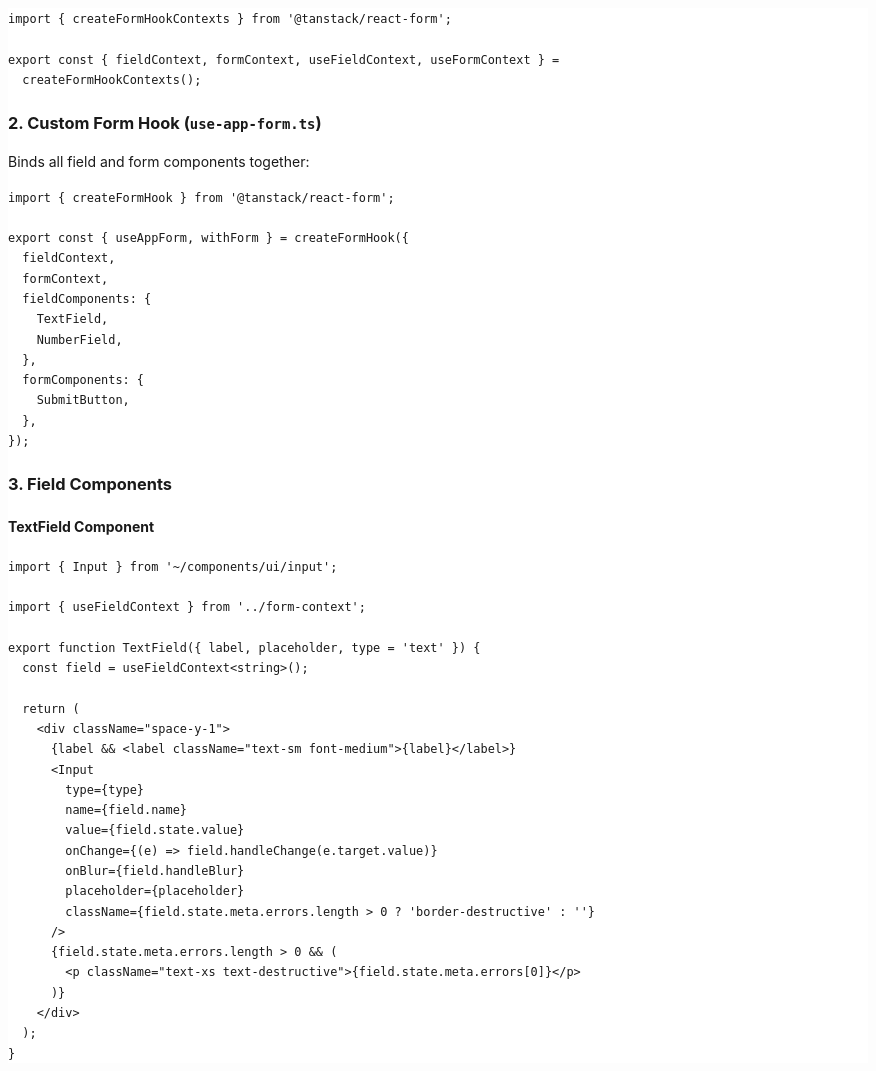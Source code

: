 ```tsx
import { createFormHookContexts } from '@tanstack/react-form';

export const { fieldContext, formContext, useFieldContext, useFormContext } =
  createFormHookContexts();
```

### 2. Custom Form Hook (`use-app-form.ts`)

Binds all field and form components together:

```tsx
import { createFormHook } from '@tanstack/react-form';

export const { useAppForm, withForm } = createFormHook({
  fieldContext,
  formContext,
  fieldComponents: {
    TextField,
    NumberField,
  },
  formComponents: {
    SubmitButton,
  },
});
```

### 3. Field Components

#### TextField Component

```tsx
import { Input } from '~/components/ui/input';

import { useFieldContext } from '../form-context';

export function TextField({ label, placeholder, type = 'text' }) {
  const field = useFieldContext<string>();

  return (
    <div className="space-y-1">
      {label && <label className="text-sm font-medium">{label}</label>}
      <Input
        type={type}
        name={field.name}
        value={field.state.value}
        onChange={(e) => field.handleChange(e.target.value)}
        onBlur={field.handleBlur}
        placeholder={placeholder}
        className={field.state.meta.errors.length > 0 ? 'border-destructive' : ''}
      />
      {field.state.meta.errors.length > 0 && (
        <p className="text-xs text-destructive">{field.state.meta.errors[0]}</p>
      )}
    </div>
  );
}
```
